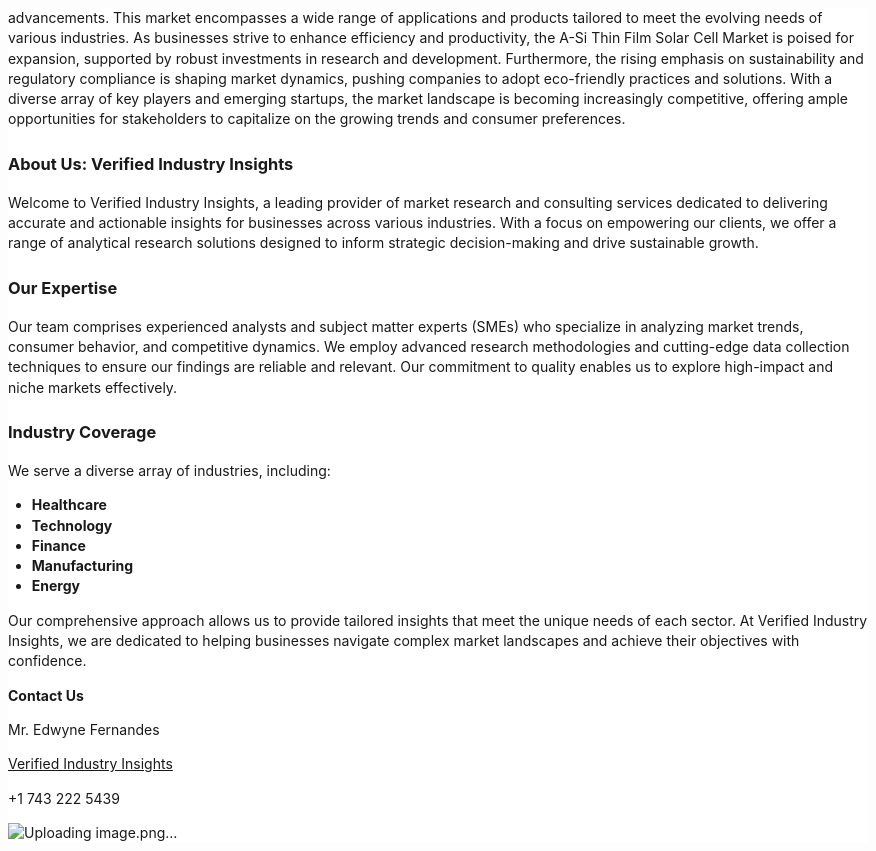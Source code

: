 advancements. This market encompasses a wide range of applications and products tailored to meet the evolving needs of various industries. As businesses strive to enhance efficiency and productivity, the A-Si Thin Film Solar Cell Market is poised for expansion, supported by robust investments in research and development. Furthermore, the rising emphasis on sustainability and regulatory compliance is shaping market dynamics, pushing companies to adopt eco-friendly practices and solutions. With a diverse array of key players and emerging startups, the market landscape is becoming increasingly competitive, offering ample opportunities for stakeholders to capitalize on the growing trends and consumer preferences.</p><h3>About Us: Verified Industry Insights</h3><p>Welcome to Verified Industry Insights, a leading provider of market research and consulting services dedicated to delivering accurate and actionable insights for businesses across various industries. With a focus on empowering our clients, we offer a range of analytical research solutions designed to inform strategic decision-making and drive sustainable growth.</p><h3>Our Expertise</h3><p>Our team comprises experienced analysts and subject matter experts (SMEs) who specialize in analyzing market trends, consumer behavior, and competitive dynamics. We employ advanced research methodologies and cutting-edge data collection techniques to ensure our findings are reliable and relevant. Our commitment to quality enables us to explore high-impact and niche markets effectively.</p><h3>Industry Coverage</h3><p>We serve a diverse array of industries, including:</p><ul><li><strong>Healthcare</strong></li><li><strong>Technology</strong></li><li><strong>Finance</strong></li><li><strong>Manufacturing</strong></li><li><strong>Energy</strong></li></ul><p>Our comprehensive approach allows us to provide tailored insights that meet the unique needs of each sector. At Verified Industry Insights, we are dedicated to helping businesses navigate complex market landscapes and achieve their objectives with confidence.</p><p><strong>Contact Us</strong></p><p>Mr. Edwyne Fernandes</p><p><a href="https://www.verifiedindustryinsights.com/">Verified Industry Insights</a></p><p>+1 743 222 5439</p>
![Uploading image.png…]()
